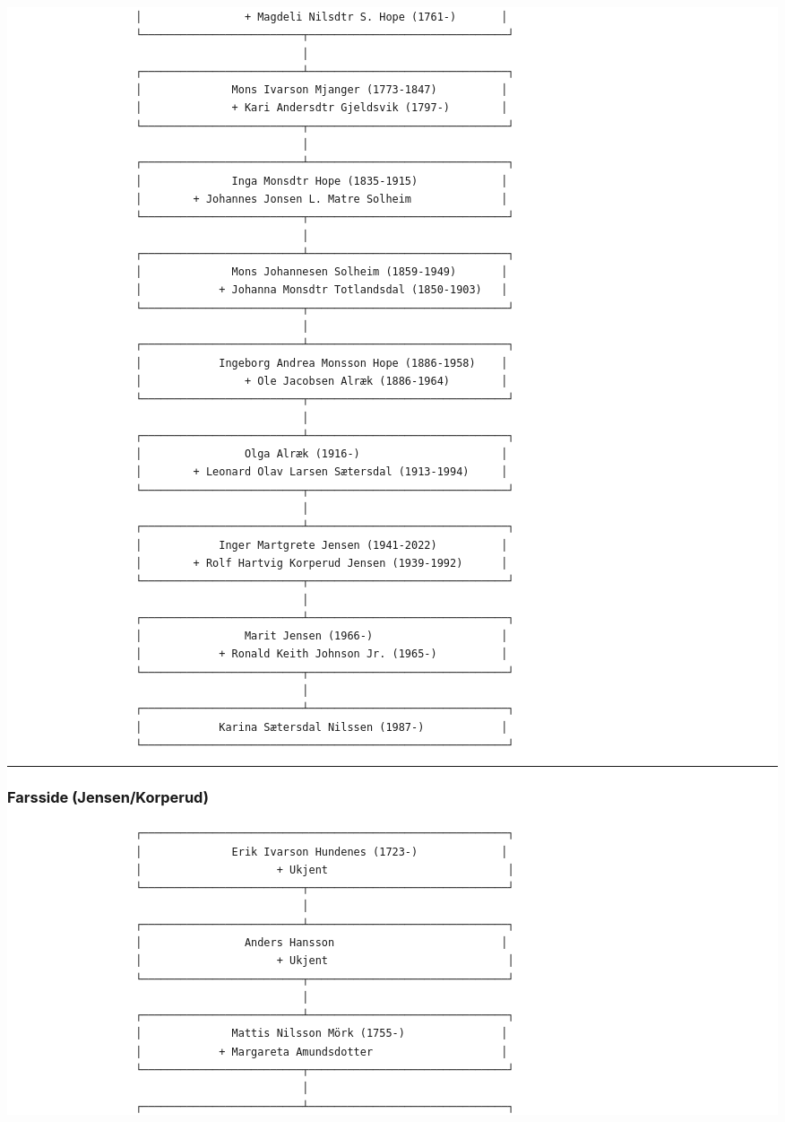 ```
                    │                + Magdeli Nilsdtr S. Hope (1761-)       │
                    └─────────────────────────┬───────────────────────────────┘
                                              │
                    ┌─────────────────────────┴───────────────────────────────┐
                    │              Mons Ivarson Mjanger (1773-1847)          │
                    │              + Kari Andersdtr Gjeldsvik (1797-)        │
                    └─────────────────────────┬───────────────────────────────┘
                                              │
                    ┌─────────────────────────┴───────────────────────────────┐
                    │              Inga Monsdtr Hope (1835-1915)             │
                    │        + Johannes Jonsen L. Matre Solheim              │
                    └─────────────────────────┬───────────────────────────────┘
                                              │
                    ┌─────────────────────────┴───────────────────────────────┐
                    │              Mons Johannesen Solheim (1859-1949)       │
                    │            + Johanna Monsdtr Totlandsdal (1850-1903)   │
                    └─────────────────────────┬───────────────────────────────┘
                                              │
                    ┌─────────────────────────┴───────────────────────────────┐
                    │            Ingeborg Andrea Monsson Hope (1886-1958)    │
                    │                + Ole Jacobsen Alræk (1886-1964)        │
                    └─────────────────────────┬───────────────────────────────┘
                                              │
                    ┌─────────────────────────┴───────────────────────────────┐
                    │                Olga Alræk (1916-)                      │
                    │        + Leonard Olav Larsen Sætersdal (1913-1994)     │
                    └─────────────────────────┬───────────────────────────────┘
                                              │
                    ┌─────────────────────────┴───────────────────────────────┐
                    │            Inger Martgrete Jensen (1941-2022)          │
                    │        + Rolf Hartvig Korperud Jensen (1939-1992)      │
                    └─────────────────────────┬───────────────────────────────┘
                                              │
                    ┌─────────────────────────┴───────────────────────────────┐
                    │                Marit Jensen (1966-)                    │
                    │            + Ronald Keith Johnson Jr. (1965-)          │
                    └─────────────────────────┬───────────────────────────────┘
                                              │
                    ┌─────────────────────────┴───────────────────────────────┐
                    │            Karina Sætersdal Nilssen (1987-)            │
                    └─────────────────────────────────────────────────────────┘
```

---

### Farsside (Jensen/Korperud)

```
                    ┌─────────────────────────────────────────────────────────┐
                    │              Erik Ivarson Hundenes (1723-)             │
                    │                     + Ukjent                            │
                    └─────────────────────────┬───────────────────────────────┘
                                              │
                    ┌─────────────────────────┴───────────────────────────────┐
                    │                Anders Hansson                          │
                    │                     + Ukjent                            │
                    └─────────────────────────┬───────────────────────────────┘
                                              │
                    ┌─────────────────────────┴───────────────────────────────┐
                    │              Mattis Nilsson Mörk (1755-)               │
                    │            + Margareta Amundsdotter                    │
                    └─────────────────────────┬───────────────────────────────┘
                                              │
                    ┌─────────────────────────┴───────────────────────────────┐
```